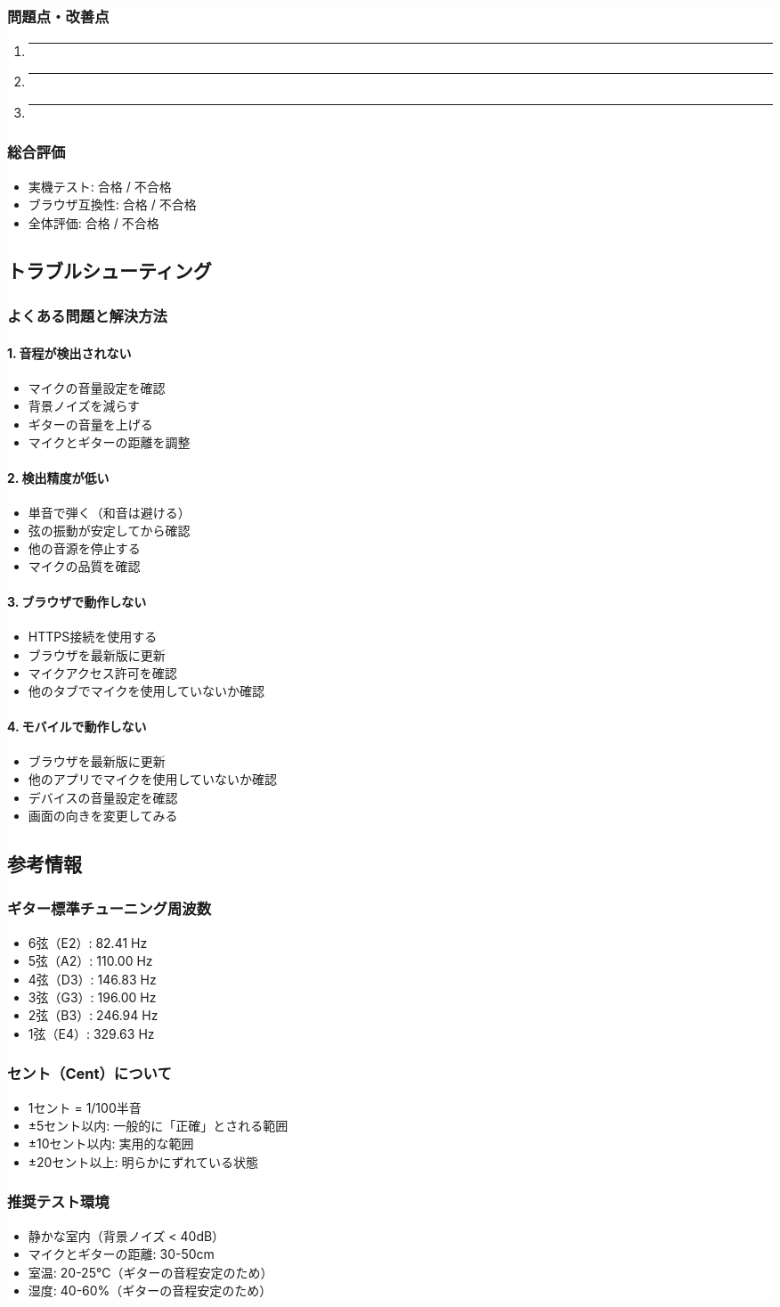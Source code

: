 ### 問題点・改善点
1. _______________
2. _______________
3. _______________

### 総合評価
- 実機テスト: 合格 / 不合格
- ブラウザ互換性: 合格 / 不合格
- 全体評価: 合格 / 不合格

## トラブルシューティング

### よくある問題と解決方法

#### 1. 音程が検出されない
- マイクの音量設定を確認
- 背景ノイズを減らす
- ギターの音量を上げる
- マイクとギターの距離を調整

#### 2. 検出精度が低い
- 単音で弾く（和音は避ける）
- 弦の振動が安定してから確認
- 他の音源を停止する
- マイクの品質を確認

#### 3. ブラウザで動作しない
- HTTPS接続を使用する
- ブラウザを最新版に更新
- マイクアクセス許可を確認
- 他のタブでマイクを使用していないか確認

#### 4. モバイルで動作しない
- ブラウザを最新版に更新
- 他のアプリでマイクを使用していないか確認
- デバイスの音量設定を確認
- 画面の向きを変更してみる

## 参考情報

### ギター標準チューニング周波数
- 6弦（E2）: 82.41 Hz
- 5弦（A2）: 110.00 Hz
- 4弦（D3）: 146.83 Hz
- 3弦（G3）: 196.00 Hz
- 2弦（B3）: 246.94 Hz
- 1弦（E4）: 329.63 Hz

### セント（Cent）について
- 1セント = 1/100半音
- ±5セント以内: 一般的に「正確」とされる範囲
- ±10セント以内: 実用的な範囲
- ±20セント以上: 明らかにずれている状態

### 推奨テスト環境
- 静かな室内（背景ノイズ < 40dB）
- マイクとギターの距離: 30-50cm
- 室温: 20-25℃（ギターの音程安定のため）
- 湿度: 40-60%（ギターの音程安定のため）